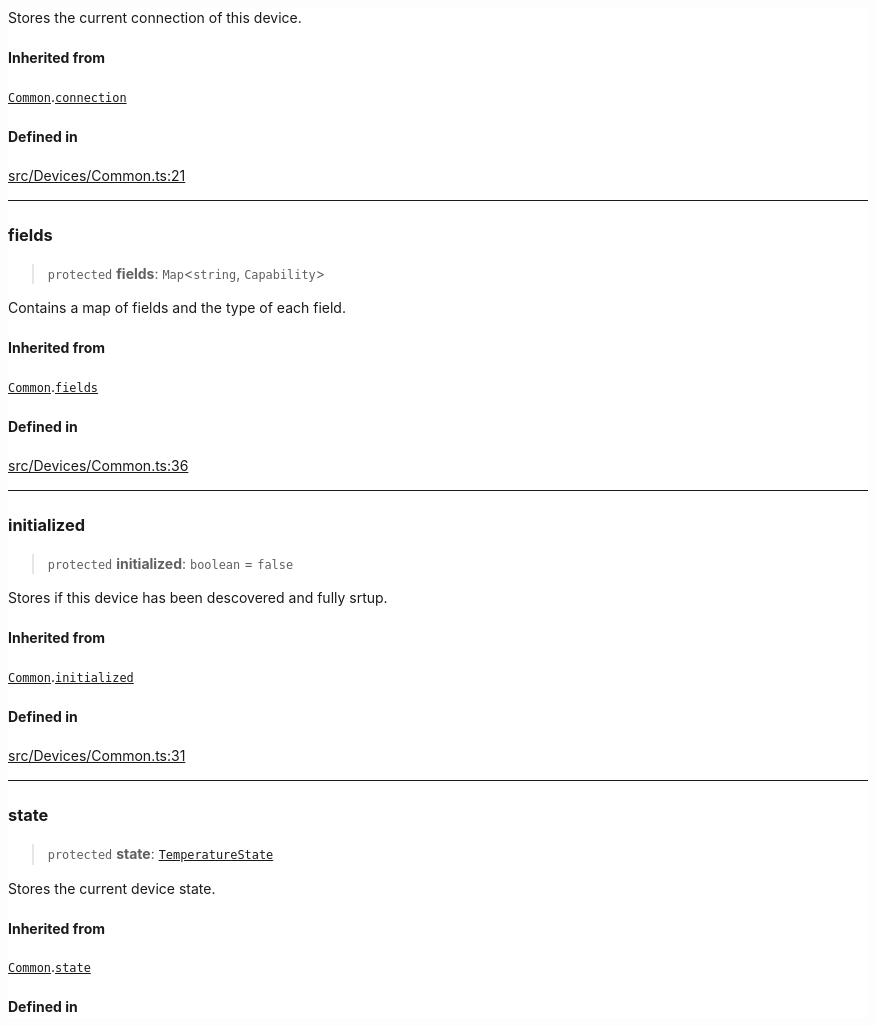 Stores the current connection of this device.

#### Inherited from

[`Common`](Common.md).[`connection`](Common.md#connection)

#### Defined in

[src/Devices/Common.ts:21](https://github.com/mkellsy/baf-client/blob/289367c3ef8fe75588d41eda9372734a1c23f3c8/src/Devices/Common.ts#L21)

***

### fields

> `protected` **fields**: `Map`\<`string`, `Capability`\>

Contains a map of fields and the type of each field.

#### Inherited from

[`Common`](Common.md).[`fields`](Common.md#fields)

#### Defined in

[src/Devices/Common.ts:36](https://github.com/mkellsy/baf-client/blob/289367c3ef8fe75588d41eda9372734a1c23f3c8/src/Devices/Common.ts#L36)

***

### initialized

> `protected` **initialized**: `boolean` = `false`

Stores if this device has been descovered and fully srtup.

#### Inherited from

[`Common`](Common.md).[`initialized`](Common.md#initialized)

#### Defined in

[src/Devices/Common.ts:31](https://github.com/mkellsy/baf-client/blob/289367c3ef8fe75588d41eda9372734a1c23f3c8/src/Devices/Common.ts#L31)

***

### state

> `protected` **state**: [`TemperatureState`](../interfaces/TemperatureState.md)

Stores the current device state.

#### Inherited from

[`Common`](Common.md).[`state`](Common.md#state)

#### Defined in
